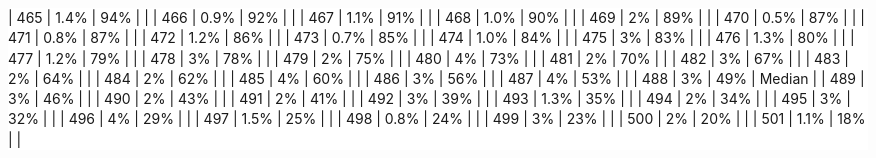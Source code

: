 | 465 | 1.4% | 94% |  |
| 466 | 0.9% | 92% |  |
| 467 | 1.1% | 91% |  |
| 468 | 1.0% | 90% |  |
| 469 | 2% | 89% |  |
| 470 | 0.5% | 87% |  |
| 471 | 0.8% | 87% |  |
| 472 | 1.2% | 86% |  |
| 473 | 0.7% | 85% |  |
| 474 | 1.0% | 84% |  |
| 475 | 3% | 83% |  |
| 476 | 1.3% | 80% |  |
| 477 | 1.2% | 79% |  |
| 478 | 3% | 78% |  |
| 479 | 2% | 75% |  |
| 480 | 4% | 73% |  |
| 481 | 2% | 70% |  |
| 482 | 3% | 67% |  |
| 483 | 2% | 64% |  |
| 484 | 2% | 62% |  |
| 485 | 4% | 60% |  |
| 486 | 3% | 56% |  |
| 487 | 4% | 53% |  |
| 488 | 3% | 49% | Median |
| 489 | 3% | 46% |  |
| 490 | 2% | 43% |  |
| 491 | 2% | 41% |  |
| 492 | 3% | 39% |  |
| 493 | 1.3% | 35% |  |
| 494 | 2% | 34% |  |
| 495 | 3% | 32% |  |
| 496 | 4% | 29% |  |
| 497 | 1.5% | 25% |  |
| 498 | 0.8% | 24% |  |
| 499 | 3% | 23% |  |
| 500 | 2% | 20% |  |
| 501 | 1.1% | 18% |  |